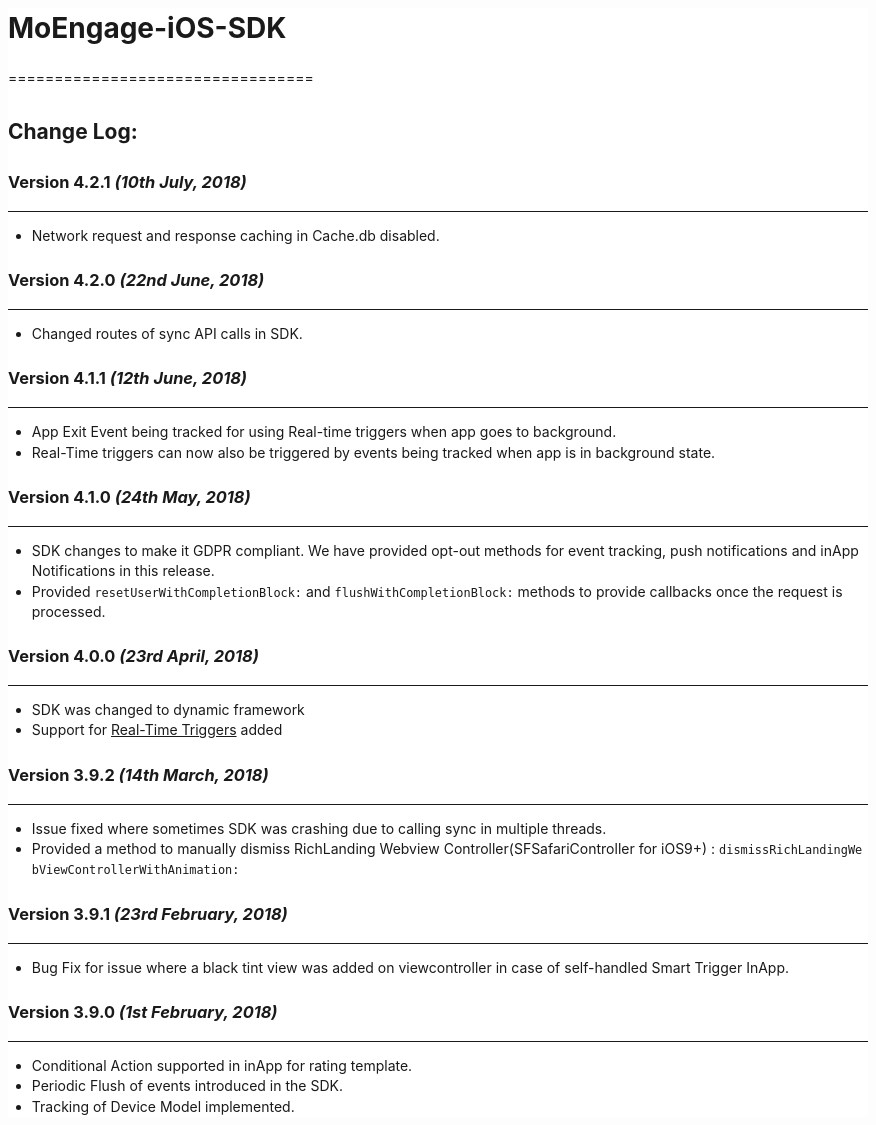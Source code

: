 # MoEngage-iOS-SDK
=================================

## Change Log:
### Version 4.2.1  *(10th July, 2018)*
-------------------------------------------
* Network request and response caching in Cache.db disabled.

### Version 4.2.0  *(22nd June, 2018)*
-------------------------------------------
* Changed routes of sync API calls in SDK.

### Version 4.1.1  *(12th June, 2018)*
-------------------------------------------
* App Exit Event being tracked for using Real-time triggers when app goes to background.
* Real-Time triggers can now also be triggered by events being tracked when app is in background state.

### Version 4.1.0  *(24th May, 2018)*
-------------------------------------------
* SDK changes to make it GDPR compliant. We have provided opt-out methods for event tracking, push notifications and inApp Notifications in this release.
* Provided `resetUserWithCompletionBlock:` and `flushWithCompletionBlock:` methods to provide callbacks once the request is processed.

### Version 4.0.0  *(23rd April, 2018)*
-------------------------------------------
* SDK was changed to dynamic framework
* Support for [Real-Time Triggers](https://docs.moengage.com/v1.0/docs/real-time-triggers) added

### Version 3.9.2  *(14th March, 2018)*
-------------------------------------------
* Issue fixed where sometimes SDK was crashing due to calling sync in multiple threads.
* Provided a method to manually dismiss RichLanding Webview Controller(SFSafariController for iOS9+) :  `dismissRichLandingWebViewControllerWithAnimation:`

### Version 3.9.1  *(23rd February, 2018)*
-------------------------------------------
* Bug Fix for issue where a black tint view was added on viewcontroller in case of self-handled Smart Trigger InApp.

### Version 3.9.0  *(1st February, 2018)*
-------------------------------------------
* Conditional Action supported in inApp for rating template.
* Periodic Flush of events introduced in the SDK.
* Tracking of Device Model implemented.
